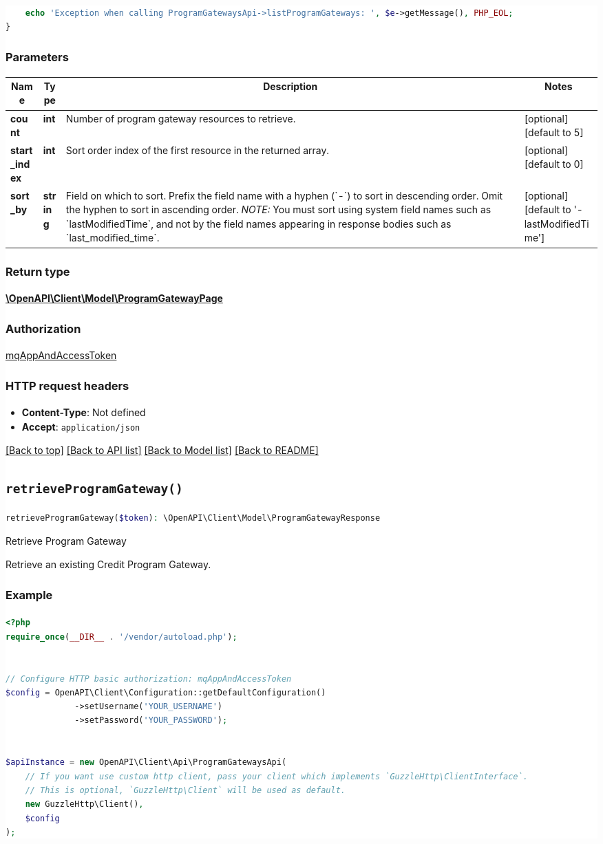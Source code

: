 ```php
    echo 'Exception when calling ProgramGatewaysApi->listProgramGateways: ', $e->getMessage(), PHP_EOL;
}
```

### Parameters

Name | Type | Description  | Notes
------------- | ------------- | ------------- | -------------
 **count** | **int**| Number of program gateway resources to retrieve. | [optional] [default to 5]
 **start_index** | **int**| Sort order index of the first resource in the returned array. | [optional] [default to 0]
 **sort_by** | **string**| Field on which to sort. Prefix the field name with a hyphen (&#x60;-&#x60;) to sort in descending order. Omit the hyphen to sort in ascending order.  *NOTE:* You must sort using system field names such as &#x60;lastModifiedTime&#x60;, and not by the field names appearing in response bodies such as &#x60;last_modified_time&#x60;. | [optional] [default to &#39;-lastModifiedTime&#39;]

### Return type

[**\OpenAPI\Client\Model\ProgramGatewayPage**](../Model/ProgramGatewayPage.md)

### Authorization

[mqAppAndAccessToken](../../README.md#mqAppAndAccessToken)

### HTTP request headers

- **Content-Type**: Not defined
- **Accept**: `application/json`

[[Back to top]](#) [[Back to API list]](../../README.md#endpoints)
[[Back to Model list]](../../README.md#models)
[[Back to README]](../../README.md)

## `retrieveProgramGateway()`

```php
retrieveProgramGateway($token): \OpenAPI\Client\Model\ProgramGatewayResponse
```

Retrieve Program Gateway

Retrieve an existing Credit Program Gateway.

### Example

```php
<?php
require_once(__DIR__ . '/vendor/autoload.php');


// Configure HTTP basic authorization: mqAppAndAccessToken
$config = OpenAPI\Client\Configuration::getDefaultConfiguration()
              ->setUsername('YOUR_USERNAME')
              ->setPassword('YOUR_PASSWORD');


$apiInstance = new OpenAPI\Client\Api\ProgramGatewaysApi(
    // If you want use custom http client, pass your client which implements `GuzzleHttp\ClientInterface`.
    // This is optional, `GuzzleHttp\Client` will be used as default.
    new GuzzleHttp\Client(),
    $config
);
```